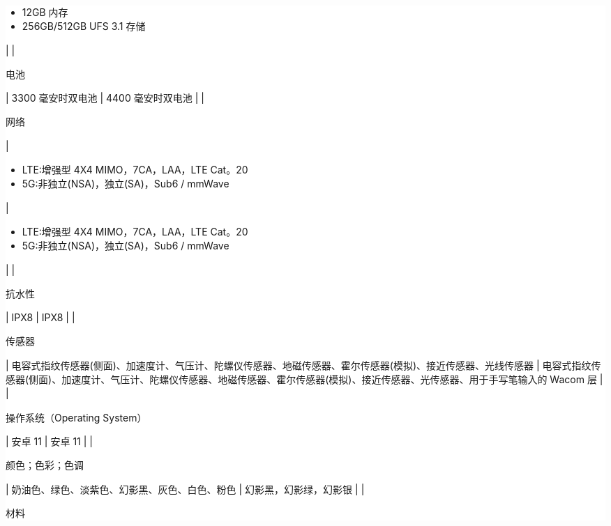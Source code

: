 *   12GB 内存
*   256GB/512GB UFS 3.1 存储

 |
| 

电池

 | 3300 毫安时双电池 | 4400 毫安时双电池 |
| 

网络

 | 

*   LTE:增强型 4X4 MIMO，7CA，LAA，LTE Cat。20
*   5G:非独立(NSA)，独立(SA)，Sub6 / mmWave

 | 

*   LTE:增强型 4X4 MIMO，7CA，LAA，LTE Cat。20
*   5G:非独立(NSA)，独立(SA)，Sub6 / mmWave

 |
| 

抗水性

 | IPX8 | IPX8 |
| 

传感器

 | 电容式指纹传感器(侧面)、加速度计、气压计、陀螺仪传感器、地磁传感器、霍尔传感器(模拟)、接近传感器、光线传感器 | 电容式指纹传感器(侧面)、加速度计、气压计、陀螺仪传感器、地磁传感器、霍尔传感器(模拟)、接近传感器、光传感器、用于手写笔输入的 Wacom 层 |
| 

操作系统（Operating System）

 | 安卓 11 | 安卓 11 |
| 

颜色；色彩；色调

 | 奶油色、绿色、淡紫色、幻影黑、灰色、白色、粉色 | 幻影黑，幻影绿，幻影银 |
| 

材料

